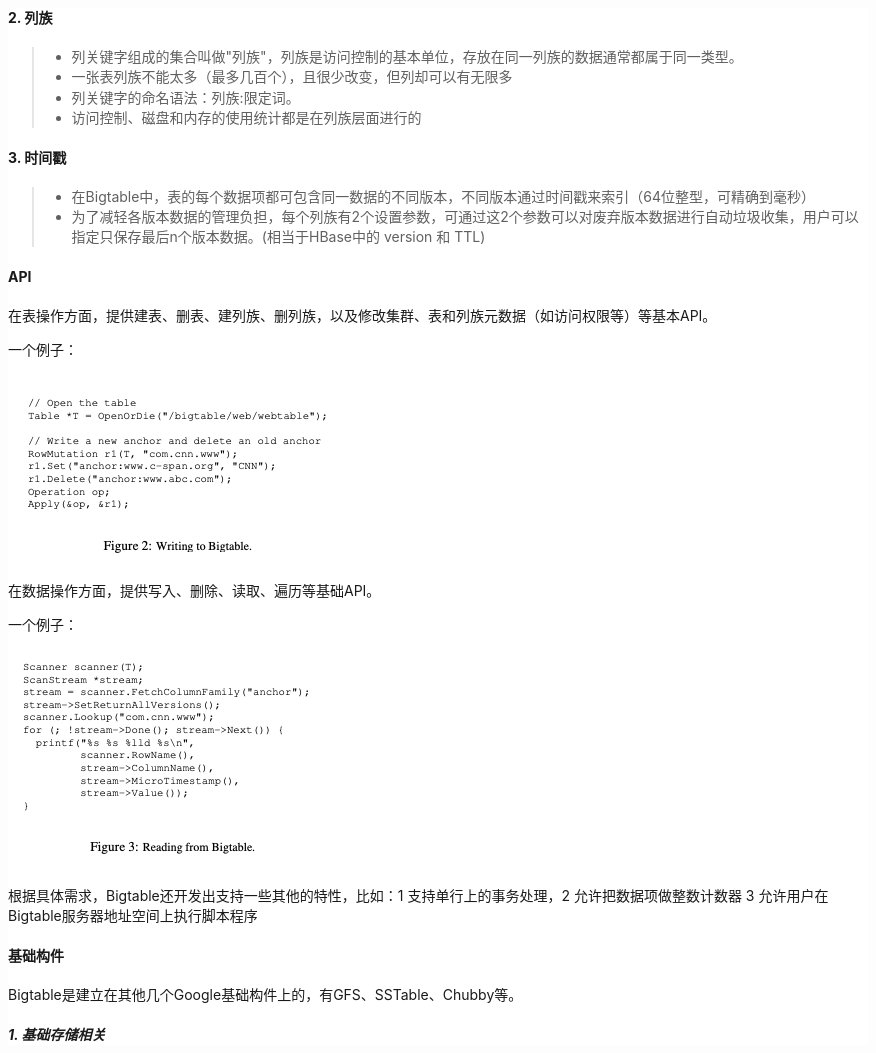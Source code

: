 #### 2. 列族

> * 列关键字组成的集合叫做"列族"，列族是访问控制的基本单位，存放在同一列族的数据通常都属于同一类型。
> * 一张表列族不能太多（最多几百个），且很少改变，但列却可以有无限多
> * 列关键字的命名语法：列族:限定词。
> * 访问控制、磁盘和内存的使用统计都是在列族层面进行的

#### 3. 时间戳

> * 在Bigtable中，表的每个数据项都可包含同一数据的不同版本，不同版本通过时间戳来索引（64位整型，可精确到毫秒）
> * 为了减轻各版本数据的管理负担，每个列族有2个设置参数，可通过这2个参数可以对废弃版本数据进行自动垃圾收集，用户可以指定只保存最后n个版本数据。(相当于HBase中的 version 和 TTL)

#### API

在表操作方面，提供建表、删表、建列族、删列族，以及修改集群、表和列族元数据（如访问权限等）等基本API。

一个例子：

![](/images/blog/2019-03-03-2.png)

在数据操作方面，提供写入、删除、读取、遍历等基础API。

一个例子：

![](/images/blog/2019-03-03-3.png)

根据具体需求，Bigtable还开发出支持一些其他的特性，比如：1 支持单行上的事务处理，2 允许把数据项做整数计数器 3 允许用户在Bigtable服务器地址空间上执行脚本程序

#### 基础构件

Bigtable是建立在其他几个Google基础构件上的，有GFS、SSTable、Chubby等。

##### 1. 基础存储相关
